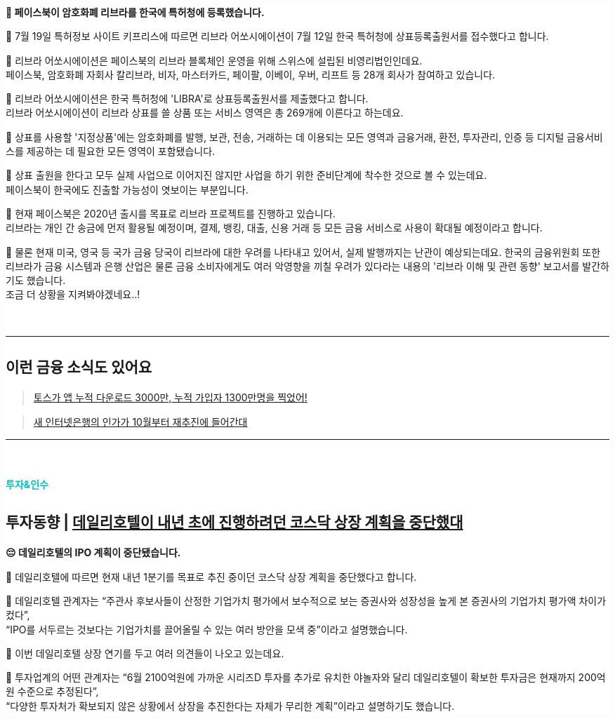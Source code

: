 <strong>🤔 페이스북이 암호화폐 리브라를 한국에 특허청에 등록했습니다. </strong>

📍 7월 19일 특허정보 사이트 키프리스에 따르면 리브라 어쏘시에이션이 7월 12일 한국 특허청에 상표등록출원서를 접수했다고 합니다.

📍 리브라 어쏘시에이션은 페이스북의 리브라 블록체인 운영을 위해 스위스에 설립된 비영리법인인데요.  
페이스북, 암호화폐 자회사 칼리브라, 비자, 마스터카드, 페이팔, 이베이, 우버, 리프트 등 28개 회사가 참여하고 있습니다.

📍 리브라 어쏘시에이션은 한국 특허청에 'LIBRA'로 상표등록출원서를 제출했다고 합니다.   
리브라 어쏘시에이션이 리브라 상표를 쓸 상품 또는 서비스 영역은 총 269개에 이른다고 하는데요.

📍 상표를 사용할 '지정상품'에는 암호화폐를 발행, 보관, 전송, 거래하는 데 이용되는 모든 영역과 금융거래, 환전, 투자관리, 인증 등 디지털 금융서비스를 제공하는 데 필요한 모든 영역이 포함됐습니다.

📍 상표 출원을 한다고 모두 실제 사업으로 이어지진 않지만 사업을 하기 위한 준비단계에 착수한 것으로 볼 수 있는데요.   
페이스북이 한국에도 진출할 가능성이 엿보이는 부분입니다.

📍 현재 페이스북은 2020년 출시를 목표로 리브라 프로젝트를 진행하고 있습니다.   
리브라는 개인 간 송금에 먼저 활용될 예정이며, 결제, 뱅킹, 대출, 신용 거래 등 모든 금융 서비스로 사용이 확대될 예정이라고 합니다.

📍 물론 현재 미국, 영국 등 국가 금융 당국이 리브라에 대한 우려를 나타내고 있어서, 실제 발행까지는 난관이 예상되는데요.
한국의 금융위원회 또한  리브라가 금융 시스템과 은행 산업은 물론 금융 소비자에게도 여러 악영향을 끼칠 우려가 있다라는 내용의 '리브라 이해 및 관련 동향' 보고서를 발간하기도 했습니다.  
조금 더 상황을 지켜봐야겠네요..!


<br>


- - -

## <a name="morethings_finance_07_20"></a>이런 금융 소식도 있어요

> [토스가 앱 누적 다운로드 3000만, 누적 가입자 1300만명을 찍었어!](https://news.naver.com/main/read.nhn?mode=LSD&mid=shm&sid1=105&oid=008&aid=0004248169)

> [새 인터넷은행의 인가가 10월부터 재추진에 들어간대](https://news.naver.com/main/read.nhn?mode=LSD&mid=shm&sid1=105&oid=092&aid=0002166372)

- - -

<br>

#### <a name="invest"></a><span style = "color: #00c3bd">투자&인수</span>

## <a name="dailyHotelIPOstop_investment_07_20"></a>투자동향 | [데일리호텔이 내년 초에 진행하려던 코스닥 상장 계획을 중단했대](http://moneys.mt.co.kr/news/mwView.php?no=2019071502398061303)

<strong>😔 데일리호텔의 IPO 계획이 중단됐습니다. </strong>

📍 데일리호텔에 따르면 현재 내년 1분기를 목표로 추진 중이던 코스닥 상장 계획을 중단했다고 합니다.   

📍 데일리호텔 관계자는 “주관사 후보사들이 산정한 기업가치 평가에서 보수적으로 보는 증권사와 성장성을 높게 본 증권사의 기업가치 평가액 차이가 컸다”,   
“IPO를 서두르는 것보다는 기업가치를 끌어올릴 수 있는 여러 방안을 모색 중”이라고 설명했습니다. 

📍 이번 데일리호텔 상장 연기를 두고 여러 의견들이 나오고 있는데요.

📍 투자업계의 어떤 관계자는 “6월 2100억원에 가까운 시리즈D 투자를 추가로 유치한 야놀자와 달리 데일리호텔이 확보한 투자금은 현재까지 200억원 수준으로 추정된다”,  
“다양한 투자처가 확보되지 않은 상황에서 상장을 추진한다는 자체가 무리한 계획”이라고 설명하기도 했습니다.
